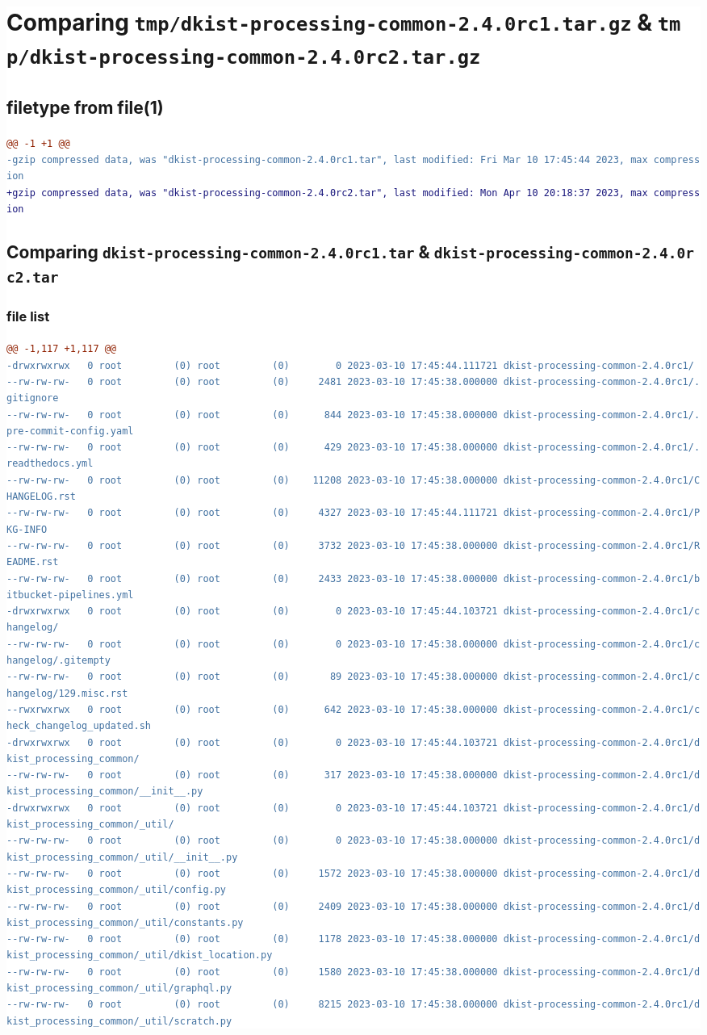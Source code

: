 # Comparing `tmp/dkist-processing-common-2.4.0rc1.tar.gz` & `tmp/dkist-processing-common-2.4.0rc2.tar.gz`

## filetype from file(1)

```diff
@@ -1 +1 @@
-gzip compressed data, was "dkist-processing-common-2.4.0rc1.tar", last modified: Fri Mar 10 17:45:44 2023, max compression
+gzip compressed data, was "dkist-processing-common-2.4.0rc2.tar", last modified: Mon Apr 10 20:18:37 2023, max compression
```

## Comparing `dkist-processing-common-2.4.0rc1.tar` & `dkist-processing-common-2.4.0rc2.tar`

### file list

```diff
@@ -1,117 +1,117 @@
-drwxrwxrwx   0 root         (0) root         (0)        0 2023-03-10 17:45:44.111721 dkist-processing-common-2.4.0rc1/
--rw-rw-rw-   0 root         (0) root         (0)     2481 2023-03-10 17:45:38.000000 dkist-processing-common-2.4.0rc1/.gitignore
--rw-rw-rw-   0 root         (0) root         (0)      844 2023-03-10 17:45:38.000000 dkist-processing-common-2.4.0rc1/.pre-commit-config.yaml
--rw-rw-rw-   0 root         (0) root         (0)      429 2023-03-10 17:45:38.000000 dkist-processing-common-2.4.0rc1/.readthedocs.yml
--rw-rw-rw-   0 root         (0) root         (0)    11208 2023-03-10 17:45:38.000000 dkist-processing-common-2.4.0rc1/CHANGELOG.rst
--rw-rw-rw-   0 root         (0) root         (0)     4327 2023-03-10 17:45:44.111721 dkist-processing-common-2.4.0rc1/PKG-INFO
--rw-rw-rw-   0 root         (0) root         (0)     3732 2023-03-10 17:45:38.000000 dkist-processing-common-2.4.0rc1/README.rst
--rw-rw-rw-   0 root         (0) root         (0)     2433 2023-03-10 17:45:38.000000 dkist-processing-common-2.4.0rc1/bitbucket-pipelines.yml
-drwxrwxrwx   0 root         (0) root         (0)        0 2023-03-10 17:45:44.103721 dkist-processing-common-2.4.0rc1/changelog/
--rw-rw-rw-   0 root         (0) root         (0)        0 2023-03-10 17:45:38.000000 dkist-processing-common-2.4.0rc1/changelog/.gitempty
--rw-rw-rw-   0 root         (0) root         (0)       89 2023-03-10 17:45:38.000000 dkist-processing-common-2.4.0rc1/changelog/129.misc.rst
--rwxrwxrwx   0 root         (0) root         (0)      642 2023-03-10 17:45:38.000000 dkist-processing-common-2.4.0rc1/check_changelog_updated.sh
-drwxrwxrwx   0 root         (0) root         (0)        0 2023-03-10 17:45:44.103721 dkist-processing-common-2.4.0rc1/dkist_processing_common/
--rw-rw-rw-   0 root         (0) root         (0)      317 2023-03-10 17:45:38.000000 dkist-processing-common-2.4.0rc1/dkist_processing_common/__init__.py
-drwxrwxrwx   0 root         (0) root         (0)        0 2023-03-10 17:45:44.103721 dkist-processing-common-2.4.0rc1/dkist_processing_common/_util/
--rw-rw-rw-   0 root         (0) root         (0)        0 2023-03-10 17:45:38.000000 dkist-processing-common-2.4.0rc1/dkist_processing_common/_util/__init__.py
--rw-rw-rw-   0 root         (0) root         (0)     1572 2023-03-10 17:45:38.000000 dkist-processing-common-2.4.0rc1/dkist_processing_common/_util/config.py
--rw-rw-rw-   0 root         (0) root         (0)     2409 2023-03-10 17:45:38.000000 dkist-processing-common-2.4.0rc1/dkist_processing_common/_util/constants.py
--rw-rw-rw-   0 root         (0) root         (0)     1178 2023-03-10 17:45:38.000000 dkist-processing-common-2.4.0rc1/dkist_processing_common/_util/dkist_location.py
--rw-rw-rw-   0 root         (0) root         (0)     1580 2023-03-10 17:45:38.000000 dkist-processing-common-2.4.0rc1/dkist_processing_common/_util/graphql.py
--rw-rw-rw-   0 root         (0) root         (0)     8215 2023-03-10 17:45:38.000000 dkist-processing-common-2.4.0rc1/dkist_processing_common/_util/scratch.py
```